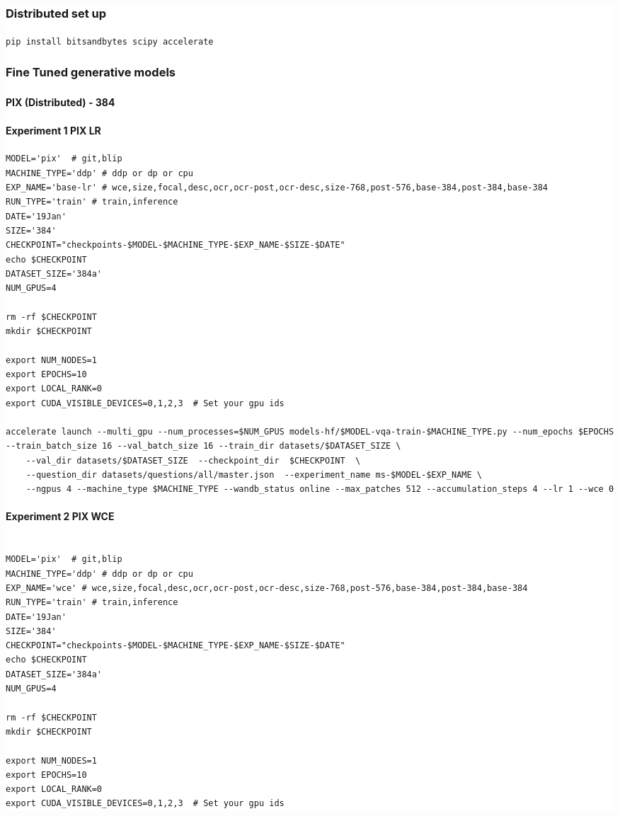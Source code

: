 

### Distributed set up 
```
pip install bitsandbytes scipy accelerate
```
### Fine Tuned generative models 

#### PIX (Distributed) - 384

#### Experiment 1 PIX LR 
```
MODEL='pix'  # git,blip
MACHINE_TYPE='ddp' # ddp or dp or cpu
EXP_NAME='base-lr' # wce,size,focal,desc,ocr,ocr-post,ocr-desc,size-768,post-576,base-384,post-384,base-384
RUN_TYPE='train' # train,inference
DATE='19Jan'
SIZE='384'
CHECKPOINT="checkpoints-$MODEL-$MACHINE_TYPE-$EXP_NAME-$SIZE-$DATE"
echo $CHECKPOINT
DATASET_SIZE='384a'
NUM_GPUS=4

rm -rf $CHECKPOINT
mkdir $CHECKPOINT

export NUM_NODES=1
export EPOCHS=10
export LOCAL_RANK=0
export CUDA_VISIBLE_DEVICES=0,1,2,3  # Set your gpu ids

accelerate launch --multi_gpu --num_processes=$NUM_GPUS models-hf/$MODEL-vqa-train-$MACHINE_TYPE.py --num_epochs $EPOCHS --train_batch_size 16 --val_batch_size 16 --train_dir datasets/$DATASET_SIZE \
    --val_dir datasets/$DATASET_SIZE  --checkpoint_dir  $CHECKPOINT  \
    --question_dir datasets/questions/all/master.json  --experiment_name ms-$MODEL-$EXP_NAME \
    --ngpus 4 --machine_type $MACHINE_TYPE --wandb_status online --max_patches 512 --accumulation_steps 4 --lr 1 --wce 0 
```

#### Experiment 2 PIX WCE 

```

MODEL='pix'  # git,blip
MACHINE_TYPE='ddp' # ddp or dp or cpu
EXP_NAME='wce' # wce,size,focal,desc,ocr,ocr-post,ocr-desc,size-768,post-576,base-384,post-384,base-384
RUN_TYPE='train' # train,inference
DATE='19Jan'
SIZE='384'
CHECKPOINT="checkpoints-$MODEL-$MACHINE_TYPE-$EXP_NAME-$SIZE-$DATE"
echo $CHECKPOINT
DATASET_SIZE='384a'
NUM_GPUS=4

rm -rf $CHECKPOINT
mkdir $CHECKPOINT

export NUM_NODES=1
export EPOCHS=10
export LOCAL_RANK=0
export CUDA_VISIBLE_DEVICES=0,1,2,3  # Set your gpu ids

```